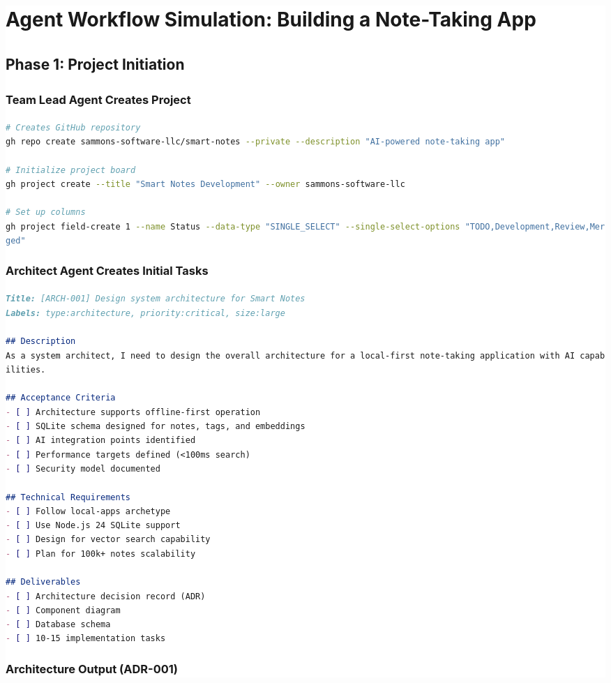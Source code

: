 # Agent Workflow Simulation: Building a Note-Taking App

## Phase 1: Project Initiation

### Team Lead Agent Creates Project
```bash
# Creates GitHub repository
gh repo create sammons-software-llc/smart-notes --private --description "AI-powered note-taking app"

# Initialize project board
gh project create --title "Smart Notes Development" --owner sammons-software-llc

# Set up columns
gh project field-create 1 --name Status --data-type "SINGLE_SELECT" --single-select-options "TODO,Development,Review,Merged"
```

### Architect Agent Creates Initial Tasks

```markdown
Title: [ARCH-001] Design system architecture for Smart Notes
Labels: type:architecture, priority:critical, size:large

## Description
As a system architect, I need to design the overall architecture for a local-first note-taking application with AI capabilities.

## Acceptance Criteria
- [ ] Architecture supports offline-first operation
- [ ] SQLite schema designed for notes, tags, and embeddings
- [ ] AI integration points identified
- [ ] Performance targets defined (<100ms search)
- [ ] Security model documented

## Technical Requirements
- [ ] Follow local-apps archetype
- [ ] Use Node.js 24 SQLite support
- [ ] Design for vector search capability
- [ ] Plan for 100k+ notes scalability

## Deliverables
- [ ] Architecture decision record (ADR)
- [ ] Component diagram
- [ ] Database schema
- [ ] 10-15 implementation tasks
```

### Architecture Output (ADR-001)
